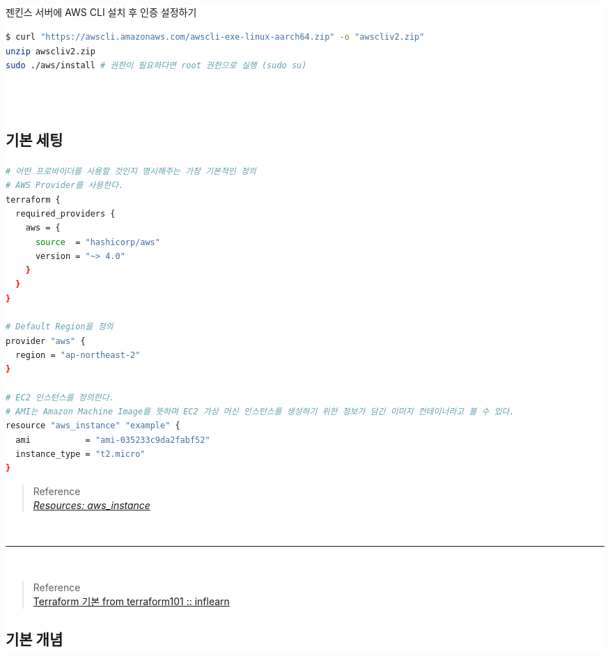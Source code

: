 
젠킨스 서버에 AWS CLI 설치 후 인증 설정하기
```bash
$ curl "https://awscli.amazonaws.com/awscli-exe-linux-aarch64.zip" -o "awscliv2.zip"
unzip awscliv2.zip
sudo ./aws/install # 권한이 필요하다면 root 권한으로 실행 (sudo su)
```

<br />
<br />


## 기본 세팅

```bash
# 어떤 프로바이더를 사용할 것인지 명시해주는 가장 기본적인 정의
# AWS Provider를 사용한다.
terraform {
  required_providers {
    aws = {
      source  = "hashicorp/aws"
      version = "~> 4.0"
    }
  }
}

# Default Region을 정의
provider "aws" {
  region = "ap-northeast-2"
}

# EC2 인스턴스를 정의한다.
# AMI는 Amazon Machine Image를 뜻하며 EC2 가상 머신 인스턴스를 생성하기 위한 정보가 담긴 이미지 컨테이너라고 볼 수 있다.
resource "aws_instance" "example" {
  ami           = "ami-035233c9da2fabf52"
  instance_type = "t2.micro"
}
```

> Reference  
*[Resources: aws_instance](https://registry.terraform.io/providers/hashicorp/aws/latest/docs/resources/instance)*

<br />

---

<br />

> Reference  
[Terraform 기본 from terraform101 :: inflearn](https://terraform101.inflearn.devopsart.dev/preparation/terraform-basic/)
## 기본 개념

